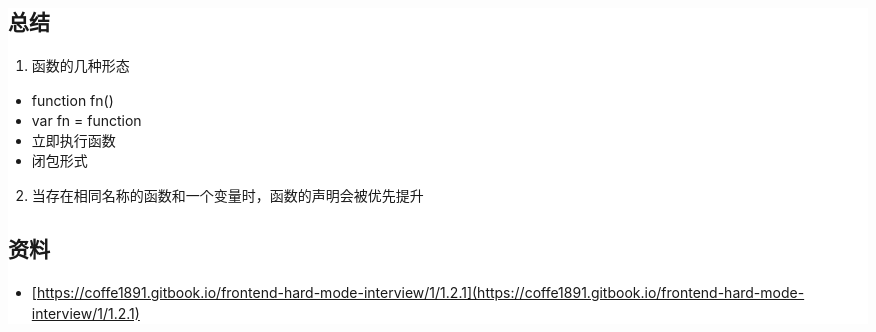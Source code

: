 ```javascript
```

## 总结

1. 函数的几种形态
- function fn()
- var fn  = function
- 立即执行函数
- 闭包形式
2. 当存在相同名称的函数和一个变量时，函数的声明会被优先提升
## 资料

- [https://coffe1891.gitbook.io/frontend-hard-mode-interview/1/1.2.1](https://coffe1891.gitbook.io/frontend-hard-mode-interview/1/1.2.1)
